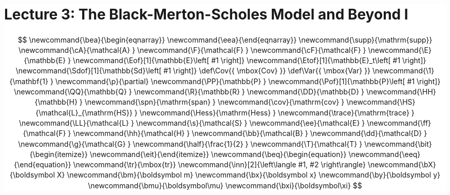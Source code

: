 # Lecture 3: The Black-Merton-Scholes Model and Beyond I

$$
\newcommand{\bea}{\begin{eqnarray}}
\newcommand{\eea}{\end{eqnarray}}
\newcommand{\supp}{\mathrm{supp}}
\newcommand{\cA}{\mathcal{A} }
\newcommand{\F}{\mathcal{F} }
\newcommand{\cF}{\mathcal{F} }
\newcommand{\E}{\mathbb{E} }
\newcommand{\Eof}[1]{\mathbb{E}\left[ #1 \right]}
\newcommand{\Etof}[1]{\mathbb{E}_t\left[ #1 \right]}
\newcommand{\Sdof}[1]{\mathbb{Sd}\left[ #1 \right]}
\def\Cov{{ \mbox{Cov} }}
\def\Var{{ \mbox{Var} }}
\newcommand{\1}{\mathbf{1} }
\newcommand{\p}{\partial}
\newcommand{\PP}{\mathbb{P} }
\newcommand{\Pof}[1]{\mathbb{P}\left[ #1 \right]}
\newcommand{\QQ}{\mathbb{Q} }
\newcommand{\R}{\mathbb{R} }
\newcommand{\DD}{\mathbb{D} }
\newcommand{\HH}{\mathbb{H} }
\newcommand{\spn}{\mathrm{span} }
\newcommand{\cov}{\mathrm{cov} }
\newcommand{\HS}{\mathcal{L}_{\mathrm{HS}} }
\newcommand{\Hess}{\mathrm{Hess} }
\newcommand{\trace}{\mathrm{trace} }
\newcommand{\LL}{\mathcal{L} }
\newcommand{\s}{\mathcal{S} }
\newcommand{\ee}{\mathcal{E} }
\newcommand{\ff}{\mathcal{F} }
\newcommand{\hh}{\mathcal{H} }
\newcommand{\bb}{\mathcal{B} }
\newcommand{\dd}{\mathcal{D} }
\newcommand{\g}{\mathcal{G} }
\newcommand{\half}{\frac{1}{2} }
\newcommand{\T}{\mathcal{T} }
\newcommand{\bit}{\begin{itemize}}
\newcommand{\eit}{\end{itemize}}
\newcommand{\beq}{\begin{equation}}
\newcommand{\eeq}{\end{equation}}
\newcommand{\tr}{\mbox{tr}}
\newcommand{\inn}[2]{\left\langle #1, #2 \right\rangle}
\newcommand{\bX}{\boldsymbol X}
\newcommand{\bm}{\boldsymbol m}
\newcommand{\bx}{\boldsymbol x}
\newcommand{\by}{\boldsymbol y}
\newcommand{\bmu}{\boldsymbol\mu}
\newcommand{\bxi}{\boldsymbol\xi}
$$
